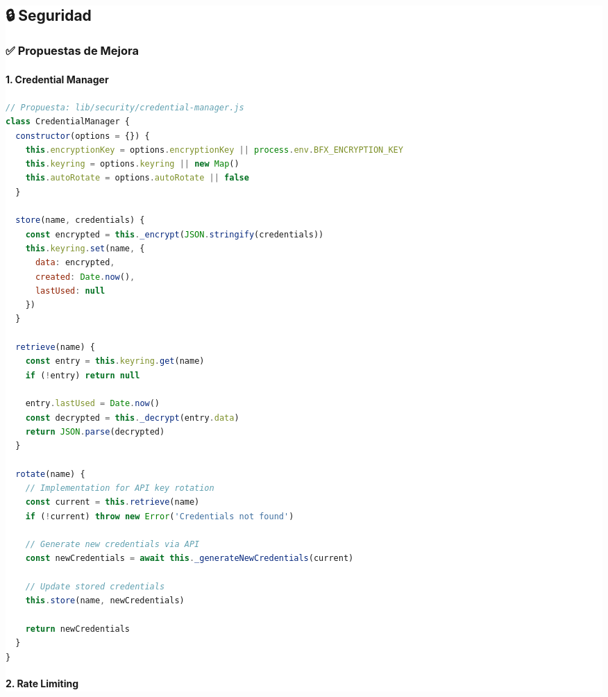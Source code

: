 ## 🔒 Seguridad

### ✅ Propuestas de Mejora

#### 1. **Credential Manager**

```javascript
// Propuesta: lib/security/credential-manager.js
class CredentialManager {
  constructor(options = {}) {
    this.encryptionKey = options.encryptionKey || process.env.BFX_ENCRYPTION_KEY
    this.keyring = options.keyring || new Map()
    this.autoRotate = options.autoRotate || false
  }

  store(name, credentials) {
    const encrypted = this._encrypt(JSON.stringify(credentials))
    this.keyring.set(name, {
      data: encrypted,
      created: Date.now(),
      lastUsed: null
    })
  }

  retrieve(name) {
    const entry = this.keyring.get(name)
    if (!entry) return null

    entry.lastUsed = Date.now()
    const decrypted = this._decrypt(entry.data)
    return JSON.parse(decrypted)
  }

  rotate(name) {
    // Implementation for API key rotation
    const current = this.retrieve(name)
    if (!current) throw new Error('Credentials not found')

    // Generate new credentials via API
    const newCredentials = await this._generateNewCredentials(current)

    // Update stored credentials
    this.store(name, newCredentials)

    return newCredentials
  }
}
```

#### 2. **Rate Limiting**

